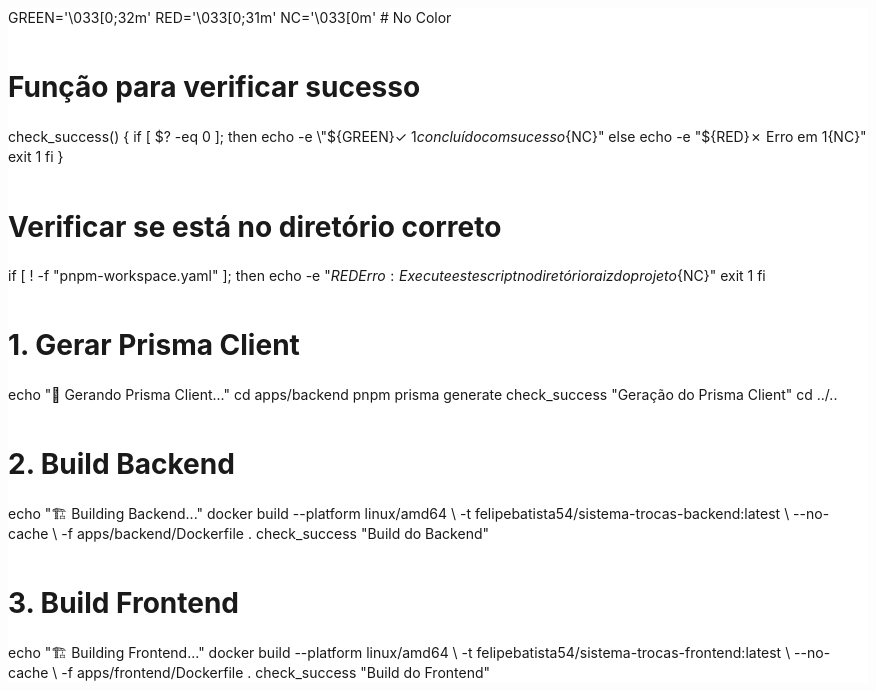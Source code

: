 GREEN='\\033[0;32m'
RED='\\033[0;31m'
NC='\\033[0m' # No Color

# Função para verificar sucesso

check_success() {
if [ $? -eq 0 ]; then
echo -e \"${GREEN}✓ $1 concluído com sucesso${NC}\"
else
echo -e \"${RED}✗ Erro em $1${NC}\"
exit 1
fi
}

# Verificar se está no diretório correto

if [ ! -f \"pnpm-workspace.yaml\" ]; then
echo -e \"${RED}Erro: Execute este script no diretório raiz do projeto${NC}\"
exit 1
fi

# 1. Gerar Prisma Client

echo \"🔧 Gerando Prisma Client...\"
cd apps/backend
pnpm prisma generate
check_success \"Geração do Prisma Client\"
cd ../..

# 2. Build Backend

echo \"🏗️ Building Backend...\"
docker build --platform linux/amd64 \\
-t felipebatista54/sistema-trocas-backend:latest \\
--no-cache \\
-f apps/backend/Dockerfile .
check_success \"Build do Backend\"

# 3. Build Frontend

echo \"🏗️ Building Frontend...\"
docker build --platform linux/amd64 \\
-t felipebatista54/sistema-trocas-frontend:latest \\
--no-cache \\
-f apps/frontend/Dockerfile .
check_success \"Build do Frontend\"
